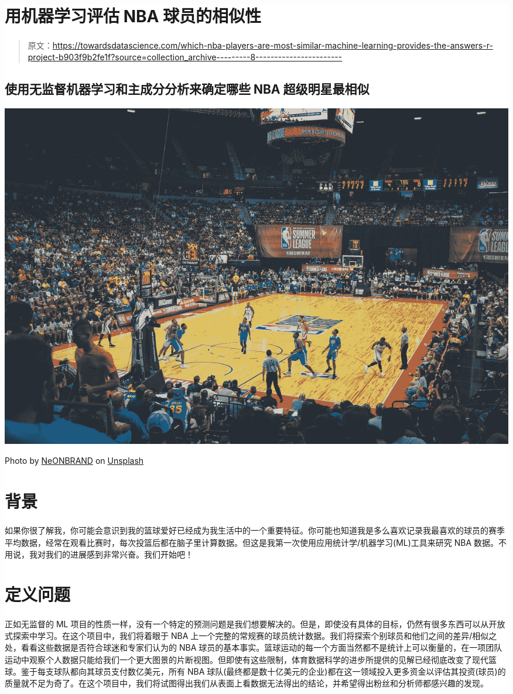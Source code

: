 # 用机器学习评估 NBA 球员的相似性

> 原文：<https://towardsdatascience.com/which-nba-players-are-most-similar-machine-learning-provides-the-answers-r-project-b903f9b2fe1f?source=collection_archive---------8----------------------->

## 使用无监督机器学习和主成分分析来确定哪些 NBA 超级明星最相似

![](img/c04424585ee7b8aef48c3187d5c7f930.png)

Photo by [NeONBRAND](https://unsplash.com/@neonbrand?utm_source=medium&utm_medium=referral) on [Unsplash](https://unsplash.com?utm_source=medium&utm_medium=referral)

# 背景

如果你很了解我，你可能会意识到我的篮球爱好已经成为我生活中的一个重要特征。你可能也知道我是多么喜欢记录我最喜欢的球员的赛季平均数据，经常在观看比赛时，每次投篮后都在脑子里计算数据。但这是我第一次使用应用统计学/机器学习(ML)工具来研究 NBA 数据。不用说，我对我们的进展感到非常兴奋。我们开始吧！

# **定义问题**

正如无监督的 ML 项目的性质一样，没有一个特定的预测问题是我们想要解决的。但是，即使没有具体的目标，仍然有很多东西可以从开放式探索中学习。在这个项目中，我们将着眼于 NBA 上一个完整的常规赛的球员统计数据。我们将探索个别球员和他们之间的差异/相似之处，看看这些数据是否符合球迷和专家们认为的 NBA 球员的基本事实。篮球运动的每一个方面当然都不是统计上可以衡量的，在一项团队运动中观察个人数据只能给我们一个更大图景的片断视图。但即使有这些限制，体育数据科学的进步所提供的见解已经彻底改变了现代篮球。鉴于每支球队都向其球员支付数亿美元，所有 NBA 球队(最终都是数十亿美元的企业)都在这一领域投入更多资金以评估其投资(球员)的质量就不足为奇了。在这个项目中，我们将试图得出我们从表面上看数据无法得出的结论，并希望得出粉丝和分析师都感兴趣的发现。

